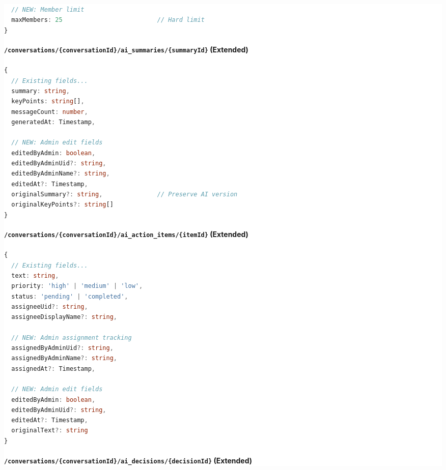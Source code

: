 ```typescript
  // NEW: Member limit
  maxMembers: 25                          // Hard limit
}
```

#### `/conversations/{conversationId}/ai_summaries/{summaryId}` (Extended)

```typescript
{
  // Existing fields...
  summary: string,
  keyPoints: string[],
  messageCount: number,
  generatedAt: Timestamp,
  
  // NEW: Admin edit fields
  editedByAdmin: boolean,
  editedByAdminUid?: string,
  editedByAdminName?: string,
  editedAt?: Timestamp,
  originalSummary?: string,               // Preserve AI version
  originalKeyPoints?: string[]
}
```

#### `/conversations/{conversationId}/ai_action_items/{itemId}` (Extended)

```typescript
{
  // Existing fields...
  text: string,
  priority: 'high' | 'medium' | 'low',
  status: 'pending' | 'completed',
  assigneeUid?: string,
  assigneeDisplayName?: string,
  
  // NEW: Admin assignment tracking
  assignedByAdminUid?: string,
  assignedByAdminName?: string,
  assignedAt?: Timestamp,
  
  // NEW: Admin edit fields
  editedByAdmin: boolean,
  editedByAdminUid?: string,
  editedAt?: Timestamp,
  originalText?: string
}
```

#### `/conversations/{conversationId}/ai_decisions/{decisionId}` (Extended)
